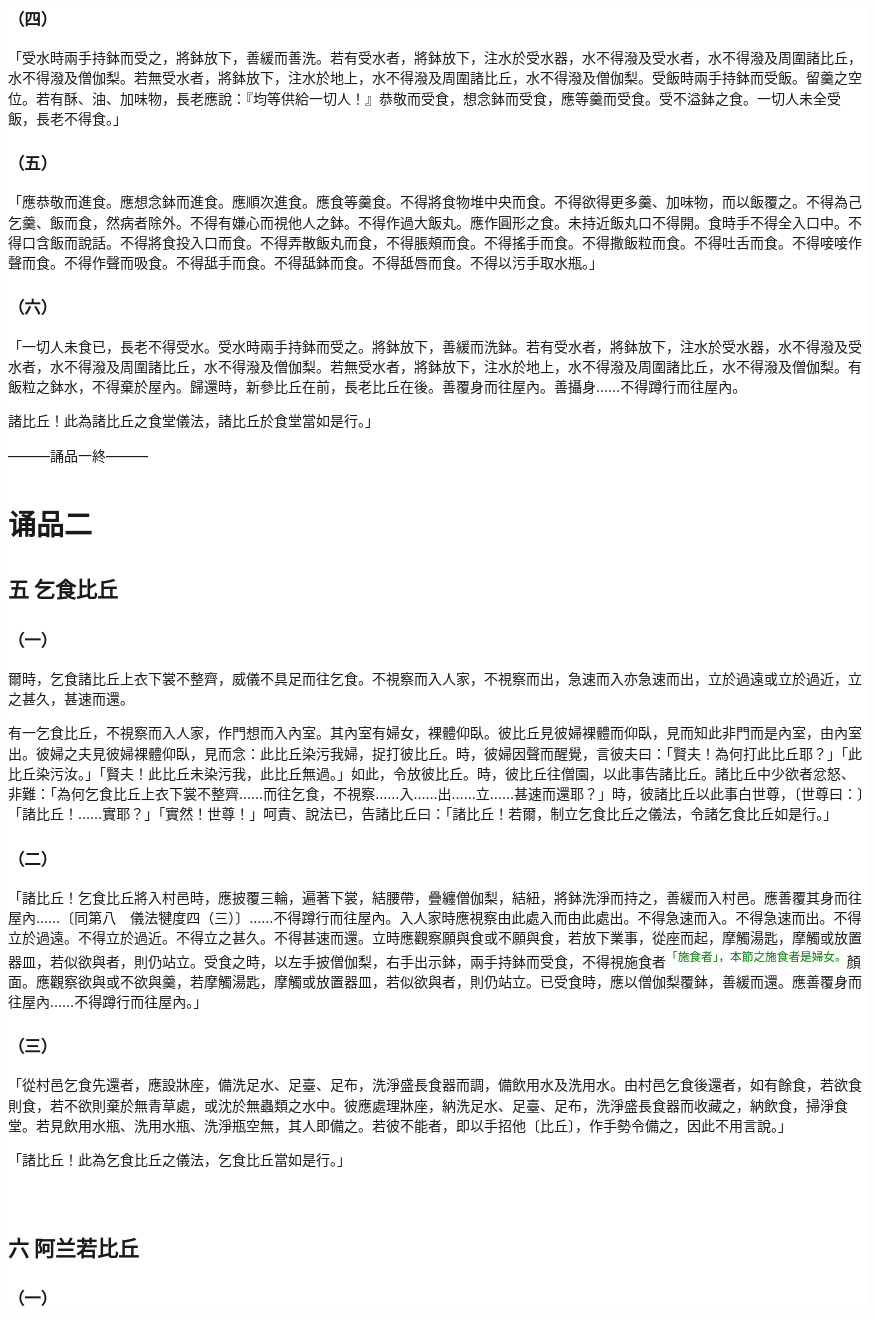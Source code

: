### （四）

「受水時兩手持鉢而受之，將鉢放下，善緩而善洗。若有受水者，將鉢放下，注水於受水器，水不得潑及受水者，水不得潑及周圍諸比丘，水不得潑及僧伽梨。若無受水者，將鉢放下，注水於地上，水不得潑及周圍諸比丘，水不得潑及僧伽梨。受飯時兩手持鉢而受飯。留羹之空位。若有酥、油、加味物，長老應說：『均等供給一切人！』恭敬而受食，想念鉢而受食，應等羹而受食。受不溢鉢之食。一切人未全受飯，長老不得食。」

### （五）

「應恭敬而進食。應想念鉢而進食。應順次進食。應食等羹食。不得將食物堆中央而食。不得欲得更多羹、加味物，而以飯覆之。不得為己乞羹、飯而食，然病者除外。不得有嫌心而視他人之鉢。不得作過大飯丸。應作圓形之食。未持近飯丸口不得開。食時手不得全入口中。不得口含飯而說話。不得將食投入口而食。不得弄散飯丸而食，不得脹頰而食。不得搖手而食。不得撒飯粒而食。不得吐舌而食。不得唼唼作聲而食。不得作聲而吸食。不得䑛手而食。不得䑛鉢而食。不得䑛唇而食。不得以污手取水瓶。」

### （六）

「一切人未食已，長老不得受水。受水時兩手持鉢而受之。將鉢放下，善緩而洗鉢。若有受水者，將鉢放下，注水於受水器，水不得潑及受水者，水不得潑及周圍諸比丘，水不得潑及僧伽梨。若無受水者，將鉢放下，注水於地上，水不得潑及周圍諸比丘，水不得潑及僧伽梨。有飯粒之鉢水，不得棄於屋內。歸還時，新參比丘在前，長老比丘在後。善覆身而往屋內。善攝身……不得蹲行而往屋內。

諸比丘！此為諸比丘之食堂儀法，諸比丘於食堂當如是行。」

———誦品一終———

# 诵品二

## 五 乞食比丘

### （一）

爾時，乞食諸比丘上衣下裳不整齊，威儀不具足而往乞食。不視察而入人家，不視察而出，急速而入亦急速而出，立於過遠或立於過近，立之甚久，甚速而還。

有一乞食比丘，不視察而入人家，作門想而入內室。其內室有婦女，裸體仰臥。彼比丘見彼婦裸體而仰臥，見而知此非門而是內室，由內室出。彼婦之夫見彼婦裸體仰臥，見而念：此比丘染污我婦，捉打彼比丘。時，彼婦因聲而醒覺，言彼夫曰：「賢夫！為何打此比丘耶？」「此比丘染污汝。」「賢夫！此比丘未染污我，此比丘無過。」如此，令放彼比丘。時，彼比丘往僧園，以此事告諸比丘。諸比丘中少欲者忿怒、非難：「為何乞食比丘上衣下裳不整齊……而往乞食，不視察……入……出……立……甚速而還耶？」時，彼諸比丘以此事白世尊，〔世尊曰：〕「諸比丘！……實耶？」「實然！世尊！」呵責、說法已，告諸比丘曰：「諸比丘！若爾，制立乞食比丘之儀法，令諸乞食比丘如是行。」

### （二）

「諸比丘！乞食比丘將入村邑時，應披覆三輪，遍著下裳，結腰帶，疊纏僧伽梨，結紐，將鉢洗淨而持之，善緩而入村邑。應善覆其身而往屋內……〔同第八　儀法犍度四（三）〕……不得蹲行而往屋內。入人家時應視察由此處入而由此處出。不得急速而入。不得急速而出。不得立於過遠。不得立於過近。不得立之甚久。不得甚速而還。立時應觀察願與食或不願與食，若放下業事，從座而起，摩觸湯匙，摩觸或放置器皿，若似欲與者，則仍站立。受食之時，以左手披僧伽梨，右手出示鉢，兩手持鉢而受食，不得視施食者<sup><font color="green">「施食者」，本節之施食者是婦女。</font></sup>顏面。應觀察欲與或不欲與羹，若摩觸湯匙，摩觸或放置器皿，若似欲與者，則仍站立。已受食時，應以僧伽梨覆鉢，善緩而還。應善覆身而往屋內……不得蹲行而往屋內。」

### （三）

「從村邑乞食先還者，應設牀座，備洗足水、足臺、足布，洗淨盛長食器而調，備飲用水及洗用水。由村邑乞食後還者，如有餘食，若欲食則食，若不欲則棄於無青草處，或沈於無蟲類之水中。彼應處理牀座，納洗足水、足臺、足布，洗淨盛長食器而收藏之，納飲食，掃淨食堂。若見飲用水瓶、洗用水瓶、洗淨瓶空無，其人即備之。若彼不能者，即以手招他〔比丘〕，作手勢令備之，因此不用言說。」

「諸比丘！此為乞食比丘之儀法，乞食比丘當如是行。」

<br>

## 六 阿兰若比丘

### （一）
